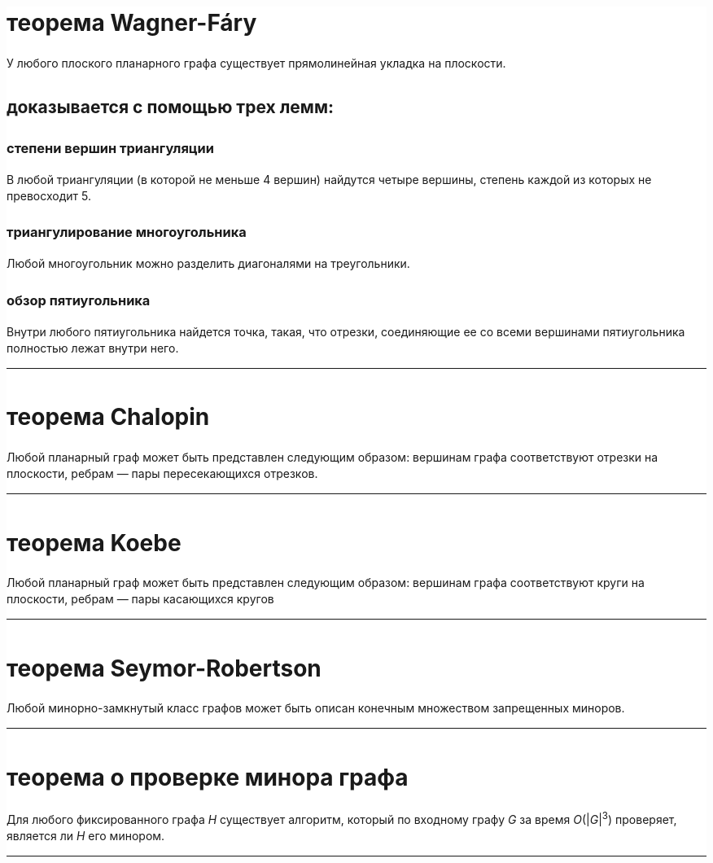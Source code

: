 
# теорема Wagner-Fáry

У любого плоского планарного графа существует прямолинейная укладка на плоскости.

## доказывается с помощью трех лемм:

### степени вершин триангуляции

В любой триангуляции (в которой не меньше 4 вершин) найдутся четыре вершины, степень каждой из которых не превосходит 5.

### триангулирование многоугольника

Любой многоугольник можно разделить диагоналями на треугольники.

### обзор пятиугольника

Внутри любого пятиугольника найдется точка, такая, что отрезки, соединяющие ее со всеми вершинами пятиугольника полностью лежат внутри него.

---

# теорема Chalopin

Любой планарный граф может быть представлен следующим образом: вершинам графа соответствуют отрезки на плоскости, ребрам — пары пересекающихся отрезков.

---

# теорема Koebe

Любой планарный граф может быть представлен следующим образом: вершинам графа соответствуют круги на плоскости, ребрам — пары касающихся кругов

---

# теорема Seymor-Robertson

Любой минорно-замкнутый класс графов может быть описан конечным множеством запрещенных миноров.

---

# теорема о проверке минора графа

Для любого фиксированного графа $H$ существует алгоритм, который по входному графу $G$ за время $O(|G|^3)$ проверяет, является ли $H$ его минором.

---
